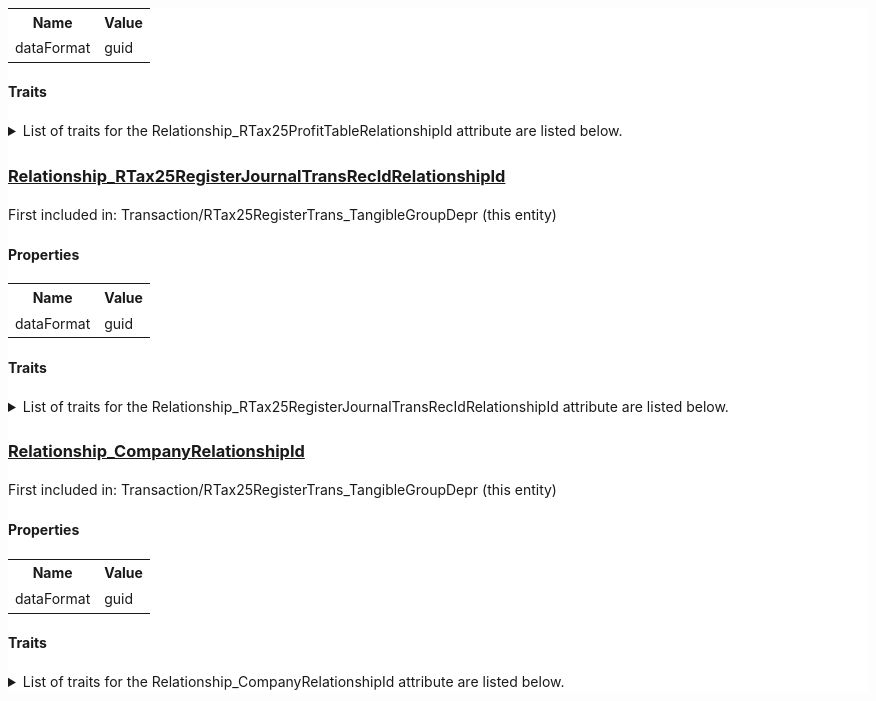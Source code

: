 <table><tr><th>Name</th><th>Value</th></tr><tr><td>dataFormat</td><td>guid</td></tr></table>

#### Traits

<details><summary>List of traits for the Relationship_RTax25ProfitTableRelationshipId attribute are listed below.</summary></details>

### <a href=#Relationship_RTax25RegisterJournalTransRecIdRelationshipId name="Relationship_RTax25RegisterJournalTransRecIdRelationshipId">Relationship_RTax25RegisterJournalTransRecIdRelationshipId</a>

First included in: Transaction/RTax25RegisterTrans_TangibleGroupDepr (this entity)  

#### Properties

<table><tr><th>Name</th><th>Value</th></tr><tr><td>dataFormat</td><td>guid</td></tr></table>

#### Traits

<details><summary>List of traits for the Relationship_RTax25RegisterJournalTransRecIdRelationshipId attribute are listed below.</summary></details>

### <a href=#Relationship_CompanyRelationshipId name="Relationship_CompanyRelationshipId">Relationship_CompanyRelationshipId</a>

First included in: Transaction/RTax25RegisterTrans_TangibleGroupDepr (this entity)  

#### Properties

<table><tr><th>Name</th><th>Value</th></tr><tr><td>dataFormat</td><td>guid</td></tr></table>

#### Traits

<details><summary>List of traits for the Relationship_CompanyRelationshipId attribute are listed below.</summary></details>
